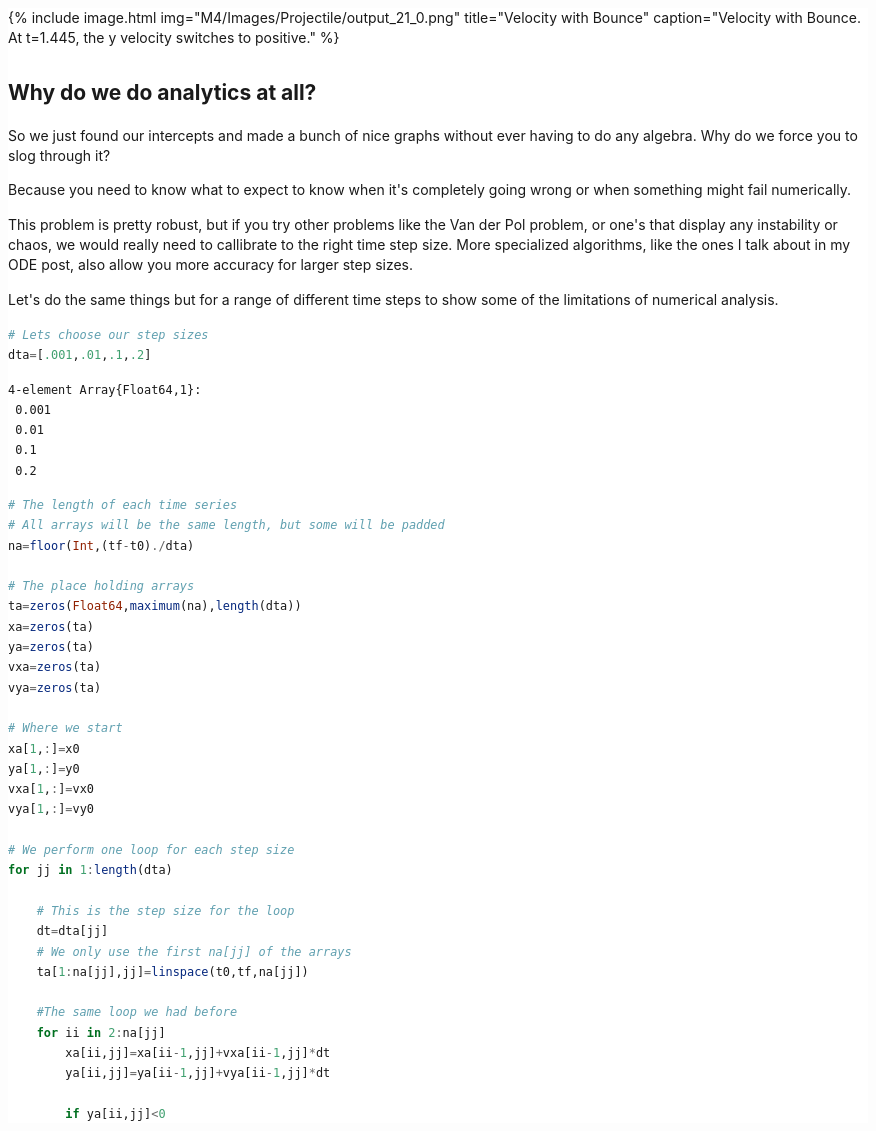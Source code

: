 {% include image.html img="M4/Images/Projectile/output_21_0.png" title="Velocity with Bounce" caption="Velocity with Bounce.  At t=1.445, the y velocity switches to positive." %}



## Why do we do analytics at all?

So we just found our intercepts and made a bunch of nice graphs without ever having to do any algebra.  Why do we force you to slog through it?

Because you need to know what to expect to know when it's completely going wrong or when something might fail numerically.  

This problem is pretty robust, but if you try other problems like the Van der Pol problem, or one's that display any instability or chaos, we would really need to callibrate to the right time step size.  More specialized algorithms, like the ones I talk about in my ODE post, also allow you more accuracy for larger step sizes.

Let's do the same things but for a range of different time steps to show some of the limitations of numerical analysis.


```julia
# Lets choose our step sizes
dta=[.001,.01,.1,.2]
```




    4-element Array{Float64,1}:
     0.001
     0.01
     0.1  
     0.2  




```julia
# The length of each time series
# All arrays will be the same length, but some will be padded
na=floor(Int,(tf-t0)./dta)

# The place holding arrays
ta=zeros(Float64,maximum(na),length(dta))
xa=zeros(ta)
ya=zeros(ta)
vxa=zeros(ta)
vya=zeros(ta)

# Where we start
xa[1,:]=x0
ya[1,:]=y0
vxa[1,:]=vx0
vya[1,:]=vy0

# We perform one loop for each step size
for jj in 1:length(dta)

    # This is the step size for the loop
    dt=dta[jj]
    # We only use the first na[jj] of the arrays
    ta[1:na[jj],jj]=linspace(t0,tf,na[jj])

    #The same loop we had before
    for ii in 2:na[jj]
        xa[ii,jj]=xa[ii-1,jj]+vxa[ii-1,jj]*dt
        ya[ii,jj]=ya[ii-1,jj]+vya[ii-1,jj]*dt

        if ya[ii,jj]<0
```